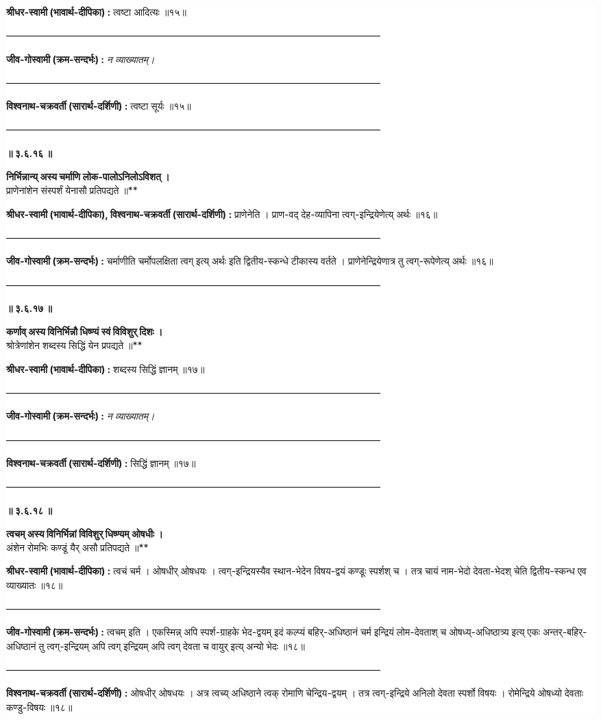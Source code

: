 **श्रीधर-स्वामी (भावार्थ-दीपिका) :** त्वष्टा आदित्यः ॥१५॥

———————————————————————————————————————

**जीव-गोस्वामी (क्रम-सन्दर्भः) :** *न व्याख्यातम्।*

———————————————————————————————————————

**विश्वनाथ-चक्रवर्ती (सारार्थ-दर्शिणी) :** त्वष्टा सूर्यः ॥१५॥

———————————————————————————————————————

**॥ ३.६.१६ ॥**

**निर्भिन्नान्य् अस्य चर्माणि लोक-पालोऽनिलोऽविशत् ।**  
प्राणेनांशेन संस्पर्शं येनासौ प्रतिपद्यते ॥**

**श्रीधर-स्वामी (भावार्थ-दीपिका), विश्वनाथ-चक्रवर्ती (सारार्थ-दर्शिणी) :** प्राणेनेति । प्राण-वद् देह-व्यापिना त्वग्-इन्द्रियेणेत्य् अर्थः ॥१६॥

———————————————————————————————————————

**जीव-गोस्वामी (क्रम-सन्दर्भः) :** चर्माणीति चर्मोपलक्षिता त्वग् इत्य् अर्थः इति द्वितीय-स्कन्धे टीकास्य वर्तते । प्राणेनेन्द्रियेणात्र तु त्वग्-रूपेणेत्य् अर्थः ॥१६॥

———————————————————————————————————————

**॥ ३.६.१७ ॥**

**कर्णाव् अस्य विनिर्भिन्नौ धिष्ण्यं स्वं विविशुर् दिशः ।**  
श्रोत्रेणांशेन शब्दस्य सिद्धिं येन प्रपद्यते ॥**

**श्रीधर-स्वामी (भावार्थ-दीपिका) :** शब्दस्य सिद्धिं ज्ञानम् ॥१७॥

———————————————————————————————————————

**जीव-गोस्वामी (क्रम-सन्दर्भः) :** *न व्याख्यातम्।*

———————————————————————————————————————

**विश्वनाथ-चक्रवर्ती (सारार्थ-दर्शिणी) :** सिद्धिं ज्ञानम् ॥१७॥

———————————————————————————————————————

**॥ ३.६.१८ ॥**

**त्वचम् अस्य विनिर्भिन्नां विविशुर् धिष्ण्यम् ओषधीः ।**  
अंशेन रोमभिः कण्डूं यैर् असौ प्रतिपद्यते ॥**

**श्रीधर-स्वामी (भावार्थ-दीपिका) :** त्वचं चर्म । ओषधीर् ओषधयः । त्वग्-इन्द्रियस्यैव स्थान-भेदेन विषय-द्वयं कण्डूः स्पर्शश् च । तत्र चायं नाम-भेदो देवता-भेदश् चेति द्वितीय-स्कन्ध एव व्याख्यातः ॥१८॥

———————————————————————————————————————

**जीव-गोस्वामी (क्रम-सन्दर्भः) :** त्वचम् इति । एकस्मिन्न् अपि स्पर्श-ग्राहके भेद-द्वयम् इदं कल्प्यं बहिर्-अधिष्ठानं चर्म इन्द्रियं लोम-देवताश् च ओषध्य्-अधिष्ठात्र्य इत्य् एकः अन्तर्-बहिर्-अधिष्ठानं तु त्वग्-इन्द्रियम् अपि त्वग् इन्द्रियम् अपि त्वग् देवता च वायुर् इत्य् अन्यो भेदः ॥१८॥

———————————————————————————————————————

**विश्वनाथ-चक्रवर्ती (सारार्थ-दर्शिणी) :** ओषधीर् ओषधयः । अत्र त्वच्य् अधिष्ठाने त्वक् रोमाणि चेन्द्रिय-द्वयम् । तत्र त्वग्-इन्द्रिये अनिलो देवता स्पर्शो विषयः । रोमेन्द्रिये ओषध्यो देवताः कण्डु-विषयः ॥१८॥
